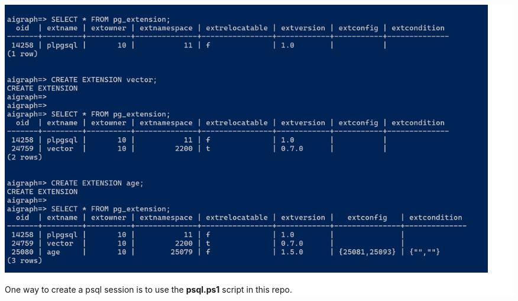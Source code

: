   <img src="img/powershell-create-extensions.png" width="95%">
</p>


One way to create a psql session is to use the **psql.ps1**
script in this repo.
